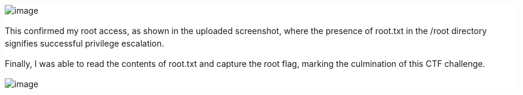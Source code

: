![image](https://github.com/PKHarsimran/PKHarsimran.github.io/assets/22066581/d93be8ff-0895-4091-8b76-c30468b9d97d)

This confirmed my root access, as shown in the uploaded screenshot, where the presence of root.txt in the /root directory signifies successful privilege escalation.

Finally, I was able to read the contents of root.txt and capture the root flag, marking the culmination of this CTF challenge.

![image](https://github.com/PKHarsimran/PKHarsimran.github.io/assets/22066581/062aceab-360d-4b71-acaf-ec2a6e7451e8)




